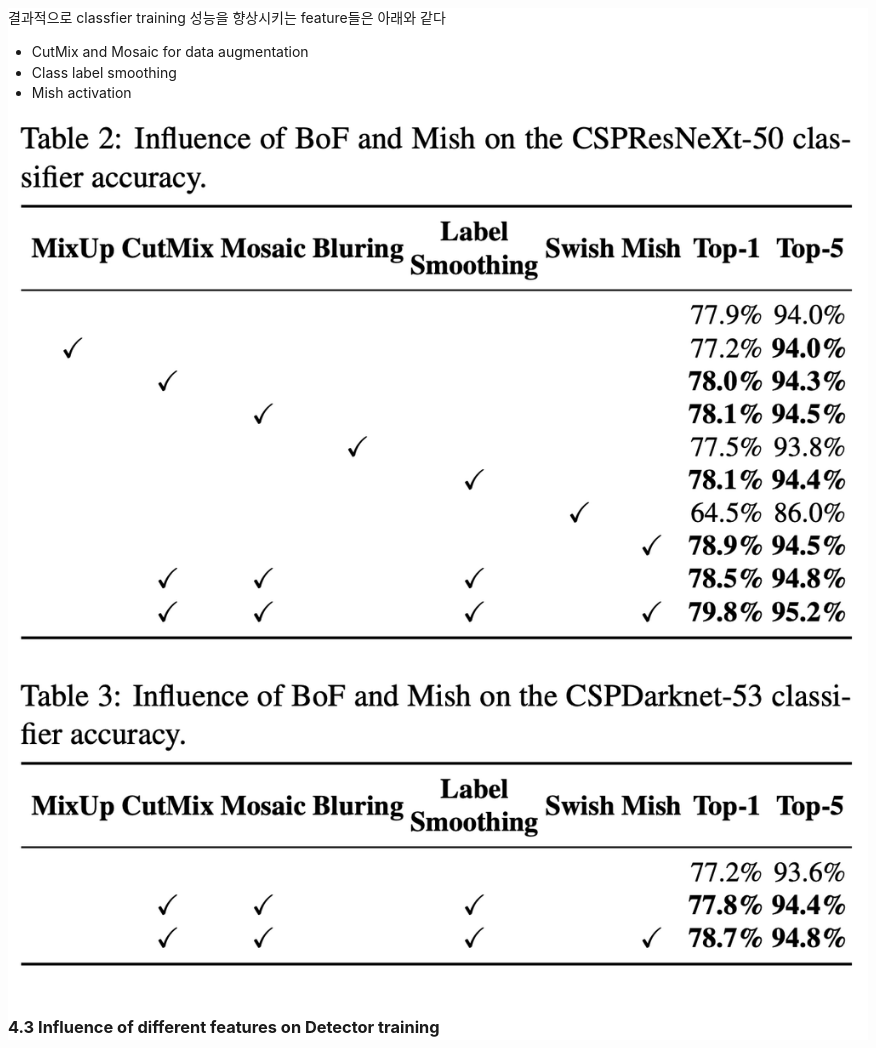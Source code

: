 결과적으로 classfier training 성능을 향상시키는 feature들은 아래와 같다

- CutMix and Mosaic for data augmentation
- Class label smoothing
- Mish activation

![image8](uploads/image8.png)

### 4.3 Influence of different features on Detector training
